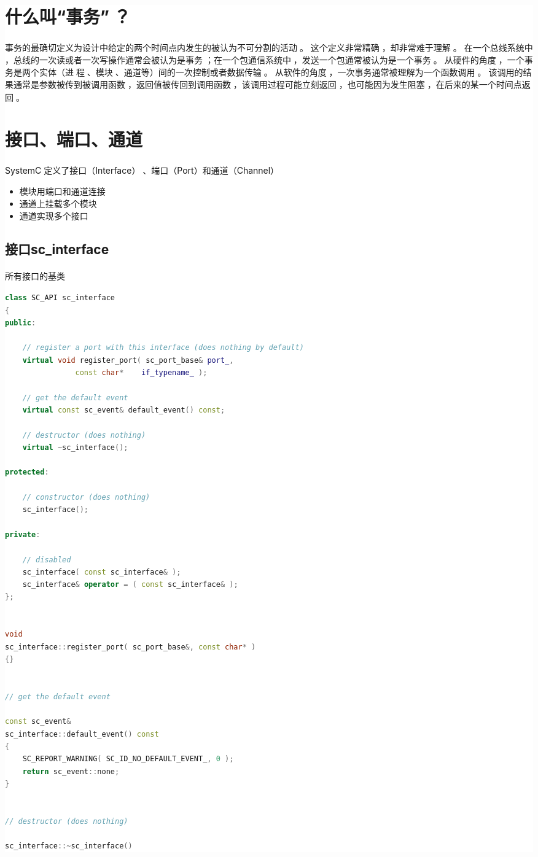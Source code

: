 # 什么叫“事务” ？
事务的最确切定义为设计中给定的两个时间点内发生的被认为不可分割的活动 。 这个定义非常精确 ，却非常难于理解 。 在一个总线系统中 ，总线的一次读或者一次写操作通常会被认为是事务 ；在一个包通信系统中 ，发送一个包通常被认为是一个事务 。 从硬件的角度 ，一个事务是两个实体（进
程 、模块 、通道等）间的一次控制或者数据传输 。 从软件的角度 ，一次事务通常被理解为一个函数调用 。 该调用的结果通常是参数被传到被调用函数 ，返回值被传回到调用函数 ，该调用过程可能立刻返回 ，也可能因为发生阻塞 ，在后来的某一个时间点返回 。

# 接口、端口、通道
SystemC 定义了接口（Interface） 、端口（Port）和通道（Channel）
* 模块用端口和通道连接
* 通道上挂载多个模块
* 通道实现多个接口


## 接口sc_interface
所有接口的基类
```c++
class SC_API sc_interface
{
public:

    // register a port with this interface (does nothing by default)
    virtual void register_port( sc_port_base& port_,
				const char*    if_typename_ );

    // get the default event
    virtual const sc_event& default_event() const;

    // destructor (does nothing)
    virtual ~sc_interface();

protected:

    // constructor (does nothing)
    sc_interface();

private:

    // disabled
    sc_interface( const sc_interface& );
    sc_interface& operator = ( const sc_interface& );
};


void
sc_interface::register_port( sc_port_base&, const char* )
{}


// get the default event

const sc_event&
sc_interface::default_event() const
{
    SC_REPORT_WARNING( SC_ID_NO_DEFAULT_EVENT_, 0 );
    return sc_event::none;
}


// destructor (does nothing)

sc_interface::~sc_interface()
```